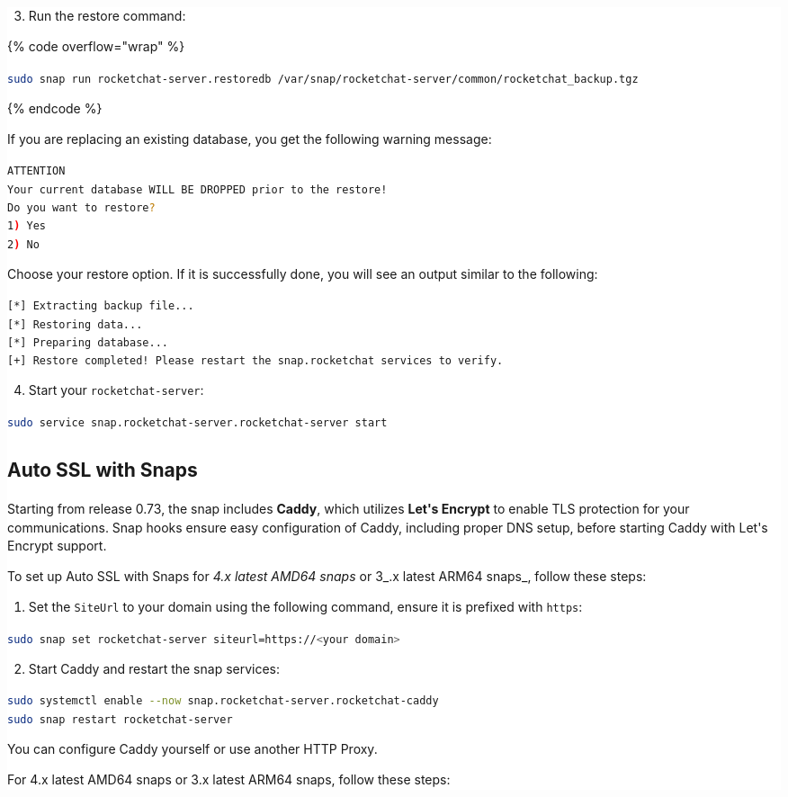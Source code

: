 3. Run the restore command:

{% code overflow="wrap" %}
```bash
sudo snap run rocketchat-server.restoredb /var/snap/rocketchat-server/common/rocketchat_backup.tgz
```
{% endcode %}

If you are replacing an existing database, you get the following warning message:

```bash
ATTENTION
Your current database WILL BE DROPPED prior to the restore!
Do you want to restore?
1) Yes
2) No
```

Choose your restore option. If it is successfully done, you will see an output similar to the following:

```bash
[*] Extracting backup file...
[*] Restoring data...
[*] Preparing database...
[+] Restore completed! Please restart the snap.rocketchat services to verify.
```

4. Start your `rocketchat-server`:

```bash
sudo service snap.rocketchat-server.rocketchat-server start
```

## **Auto SSL with Snaps**

Starting from release 0.73, the snap includes **Caddy**, which utilizes **Let's Encrypt** to enable TLS protection for your communications. Snap hooks ensure easy configuration of Caddy, including proper DNS setup, before starting Caddy with Let's Encrypt support.&#x20;

To set up Auto SSL with Snaps for _4.x latest AMD64 snaps_ or 3_.x latest ARM64 snaps_, follow these steps:

1. Set the `SiteUrl` to your domain using the following command, ensure it is prefixed with `https`:

```bash
sudo snap set rocketchat-server siteurl=https://<your domain>
```

2. Start Caddy and restart the snap services:

```bash
sudo systemctl enable --now snap.rocketchat-server.rocketchat-caddy 
sudo snap restart rocketchat-server
```

You can configure Caddy yourself or use another HTTP Proxy.&#x20;

For 4.x latest AMD64 snaps or 3.x latest ARM64 snaps, follow these steps:

